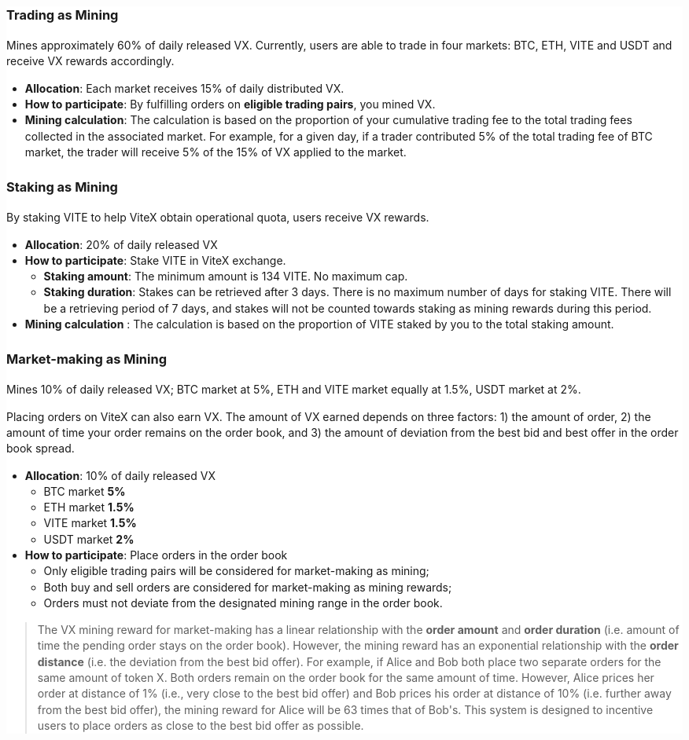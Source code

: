 ### Trading as Mining

Mines approximately 60% of daily released VX. Currently, users are able to trade in four markets: BTC, ETH, VITE and USDT and receive VX rewards accordingly.

* **Allocation**: Each market receives 15% of daily distributed VX. 
* **How to participate**: By fulfilling orders on **eligible trading pairs**, you mined VX. 
* **Mining calculation**: The calculation is based on the proportion of your cumulative trading fee to the total trading fees collected in the associated market. For example, for a given day, if a trader contributed 5% of the total trading fee of BTC market, the trader will receive 5% of the 15% of VX applied to the market. 
    
### Staking as Mining

By staking VITE to help ViteX obtain operational quota, users receive VX rewards.

* **Allocation**: 20% of daily released VX
* **How to participate**: Stake VITE in ViteX exchange.
  - **Staking amount**: The minimum amount is 134 VITE. No maximum cap.
  - **Staking duration**: Stakes can be retrieved after 3 days. There is no maximum number of days for staking VITE. There will be a retrieving period of 7 days, and stakes will not be counted towards staking as mining rewards during this period.
* **Mining calculation** : The calculation is based on the proportion of VITE staked by you to the total staking amount. 
  
### Market-making as Mining

Mines 10% of daily released VX; BTC market at 5%, ETH and VITE market equally at 1.5%, USDT market at 2%.

Placing orders on ViteX can also earn VX. The amount of VX earned depends on three factors: 1) the amount of order, 2) the amount of time your order remains on the order book, and 3) the amount of deviation from the best bid and best offer in the order book spread.

* **Allocation**: 10% of daily released VX
  - BTC market **5%**
  - ETH market **1.5%**
  - VITE market **1.5%**
  - USDT market **2%**
* **How to participate**: Place orders in the order book
  - Only eligible trading pairs will be considered for market-making as mining;
  - Both buy and sell orders are considered for market-making as mining rewards;
  - Orders must not deviate from the designated mining range in the order book.

> The VX mining reward for market-making has a linear relationship with the **order amount** and **order duration** (i.e. amount of time the pending order stays on the order book). 
However, the mining reward has an exponential relationship with the **order distance** (i.e. the deviation from the best bid offer). 
> For example, if Alice and Bob both place two separate orders for the same amount of token X. Both orders remain on the order book for the same amount of time. However, Alice prices her order at distance of 1% (i.e., very close to the best bid offer) and Bob prices his order at distance of 10% (i.e. further away from the best bid offer), the mining reward for Alice will be 63 times that of Bob's. This system is designed to incentive users to place orders as close to the best bid offer as possible.
